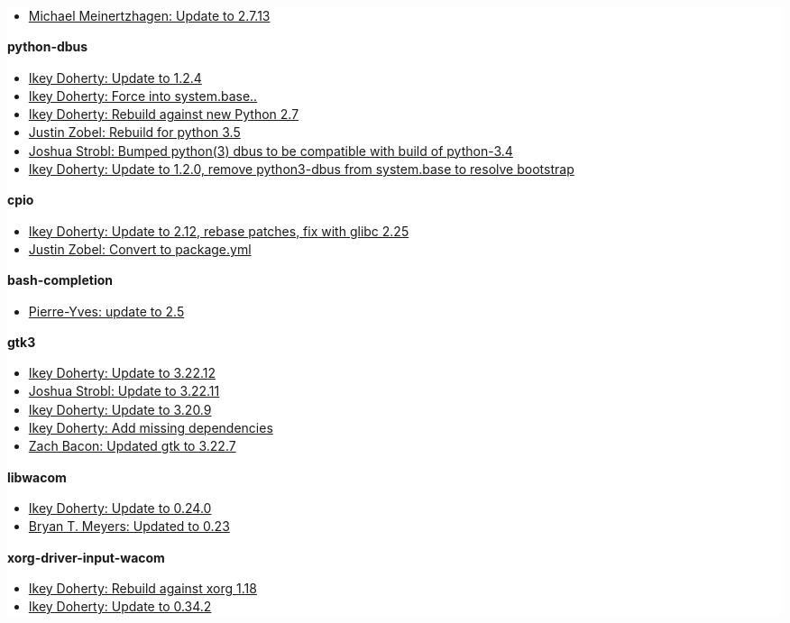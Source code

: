  - [Michael Meinertzhagen: Update to 2.7.13](https://git.solus-project.com/packages/python/commit/?id=c7fad3d)


**python-dbus**

 - [Ikey Doherty: Update to 1.2.4](https://git.solus-project.com/packages/python-dbus/commit/?id=df5e51a)
 - [Ikey Doherty: Force into system.base..](https://git.solus-project.com/packages/python-dbus/commit/?id=392aa82)
 - [Ikey Doherty: Rebuild against new Python 2.7](https://git.solus-project.com/packages/python-dbus/commit/?id=795e09a)
 - [Justin Zobel: Rebuild for python 3.5](https://git.solus-project.com/packages/python-dbus/commit/?id=4707a82)
 - [Joshua Strobl: Bumped python(3) dbus to be compatible with build of python-3.4](https://git.solus-project.com/packages/python-dbus/commit/?id=0b9907f)
 - [Ikey Doherty: Update to 1.2.0, remove python3-dbus from system.base to resolve bootstrap](https://git.solus-project.com/packages/python-dbus/commit/?id=e50cc27)


**cpio**

 - [Ikey Doherty: Update to 2.12, rebase patches, fix with glibc 2.25](https://git.solus-project.com/packages/cpio/commit/?id=51b92c2)
 - [Justin Zobel: Convert to package.yml](https://git.solus-project.com/packages/cpio/commit/?id=468e25b)


**bash-completion**

 - [Pierre-Yves: update to 2.5](https://git.solus-project.com/packages/bash-completion/commit/?id=a747ebe)


**gtk3**

 - [Ikey Doherty: Update to 3.22.12](https://git.solus-project.com/packages/gtk3/commit/?id=6a19988)
 - [Joshua Strobl: Update to 3.22.11](https://git.solus-project.com/packages/gtk3/commit/?id=cbca043)
 - [Ikey Doherty: Update to 3.20.9](https://git.solus-project.com/packages/gtk3/commit/?id=d8ee533)
 - [Ikey Doherty: Add missing dependencies](https://git.solus-project.com/packages/gtk3/commit/?id=3d89e83)
 - [Zach Bacon: Updated gtk to 3.22.7](https://git.solus-project.com/packages/gtk3/commit/?id=9e7255b)


**libwacom**

 - [Ikey Doherty: Update to 0.24.0](https://git.solus-project.com/packages/libwacom/commit/?id=86c5ab0)
 - [Bryan T. Meyers: Updated to 0.23](https://git.solus-project.com/packages/libwacom/commit/?id=8c524eb)


**xorg-driver-input-wacom**

 - [Ikey Doherty: Rebuild against xorg 1.18](https://git.solus-project.com/packages/xorg-driver-input-wacom/commit/?id=bb9a77f)
 - [Ikey Doherty: Update to 0.34.2](https://git.solus-project.com/packages/xorg-driver-input-wacom/commit/?id=db84ec8)
